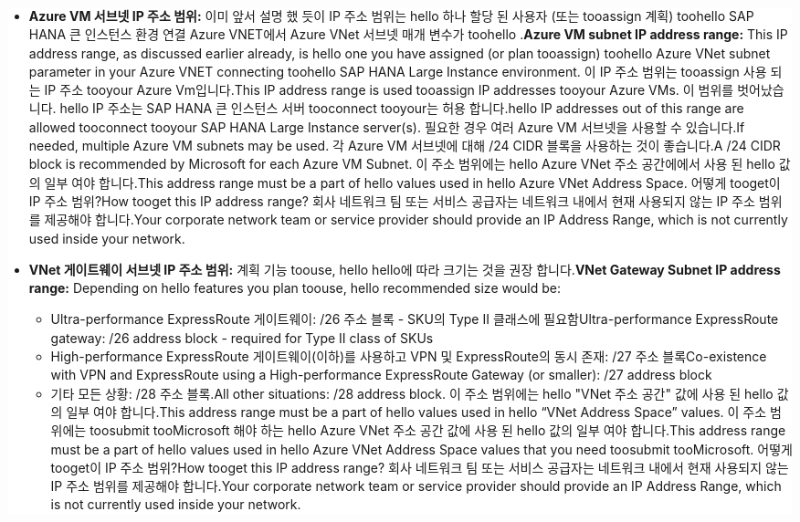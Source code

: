 - <span data-ttu-id="d41b2-201">**Azure VM 서브넷 IP 주소 범위:** 이미 앞서 설명 했 듯이 IP 주소 범위는 hello 하나 할당 된 사용자 (또는 tooassign 계획) toohello SAP HANA 큰 인스턴스 환경 연결 Azure VNET에서 Azure VNet 서브넷 매개 변수가 toohello .</span><span class="sxs-lookup"><span data-stu-id="d41b2-201">**Azure VM subnet IP address range:** This IP address range, as discussed earlier already, is hello one you have assigned (or plan tooassign) toohello Azure VNet subnet parameter in your Azure VNET connecting toohello SAP HANA Large Instance environment.</span></span> <span data-ttu-id="d41b2-202">이 IP 주소 범위는 tooassign 사용 되는 IP 주소 tooyour Azure Vm입니다.</span><span class="sxs-lookup"><span data-stu-id="d41b2-202">This IP address range is used tooassign IP addresses tooyour Azure VMs.</span></span> <span data-ttu-id="d41b2-203">이 범위를 벗어났습니다. hello IP 주소는 SAP HANA 큰 인스턴스 서버 tooconnect tooyour는 허용 합니다.</span><span class="sxs-lookup"><span data-stu-id="d41b2-203">hello IP addresses out of this range are allowed tooconnect tooyour SAP HANA Large Instance server(s).</span></span> <span data-ttu-id="d41b2-204">필요한 경우 여러 Azure VM 서브넷을 사용할 수 있습니다.</span><span class="sxs-lookup"><span data-stu-id="d41b2-204">If needed, multiple Azure VM subnets may be used.</span></span> <span data-ttu-id="d41b2-205">각 Azure VM 서브넷에 대해 /24 CIDR 블록을 사용하는 것이 좋습니다.</span><span class="sxs-lookup"><span data-stu-id="d41b2-205">A /24 CIDR block is recommended by Microsoft for each Azure VM Subnet.</span></span> <span data-ttu-id="d41b2-206">이 주소 범위에는 hello Azure VNet 주소 공간에에서 사용 된 hello 값의 일부 여야 합니다.</span><span class="sxs-lookup"><span data-stu-id="d41b2-206">This address range must be a part of hello values used in hello Azure VNet Address Space.</span></span> <span data-ttu-id="d41b2-207">어떻게 tooget이 IP 주소 범위?</span><span class="sxs-lookup"><span data-stu-id="d41b2-207">How tooget this IP address range?</span></span> <span data-ttu-id="d41b2-208">회사 네트워크 팀 또는 서비스 공급자는 네트워크 내에서 현재 사용되지 않는 IP 주소 범위를 제공해야 합니다.</span><span class="sxs-lookup"><span data-stu-id="d41b2-208">Your corporate network team or service provider should provide an IP Address Range, which is not currently used inside your network.</span></span>

- <span data-ttu-id="d41b2-209">**VNet 게이트웨이 서브넷 IP 주소 범위:** 계획 기능 toouse, hello hello에 따라 크기는 것을 권장 합니다.</span><span class="sxs-lookup"><span data-stu-id="d41b2-209">**VNet Gateway Subnet IP address range:** Depending on hello features you plan toouse, hello recommended size would be:</span></span>
   - <span data-ttu-id="d41b2-210">Ultra-performance ExpressRoute 게이트웨이: /26 주소 블록 - SKU의 Type II 클래스에 필요함</span><span class="sxs-lookup"><span data-stu-id="d41b2-210">Ultra-performance ExpressRoute gateway: /26 address block - required for Type II class of SKUs</span></span>
   - <span data-ttu-id="d41b2-211">High-performance ExpressRoute 게이트웨이(이하)를 사용하고 VPN 및 ExpressRoute의 동시 존재: /27 주소 블록</span><span class="sxs-lookup"><span data-stu-id="d41b2-211">Co-existence with VPN and ExpressRoute using a High-performance ExpressRoute Gateway (or smaller): /27 address block</span></span>
   - <span data-ttu-id="d41b2-212">기타 모든 상황: /28 주소 블록.</span><span class="sxs-lookup"><span data-stu-id="d41b2-212">All other situations: /28 address block.</span></span> <span data-ttu-id="d41b2-213">이 주소 범위에는 hello "VNet 주소 공간" 값에 사용 된 hello 값의 일부 여야 합니다.</span><span class="sxs-lookup"><span data-stu-id="d41b2-213">This address range must be a part of hello values used in hello “VNet Address Space” values.</span></span> <span data-ttu-id="d41b2-214">이 주소 범위에는 toosubmit tooMicrosoft 해야 하는 hello Azure VNet 주소 공간 값에 사용 된 hello 값의 일부 여야 합니다.</span><span class="sxs-lookup"><span data-stu-id="d41b2-214">This address range must be a part of hello values used in hello Azure VNet Address Space values that you need toosubmit tooMicrosoft.</span></span> <span data-ttu-id="d41b2-215">어떻게 tooget이 IP 주소 범위?</span><span class="sxs-lookup"><span data-stu-id="d41b2-215">How tooget this IP address range?</span></span> <span data-ttu-id="d41b2-216">회사 네트워크 팀 또는 서비스 공급자는 네트워크 내에서 현재 사용되지 않는 IP 주소 범위를 제공해야 합니다.</span><span class="sxs-lookup"><span data-stu-id="d41b2-216">Your corporate network team or service provider should provide an IP Address Range, which is not currently used inside your network.</span></span> 
